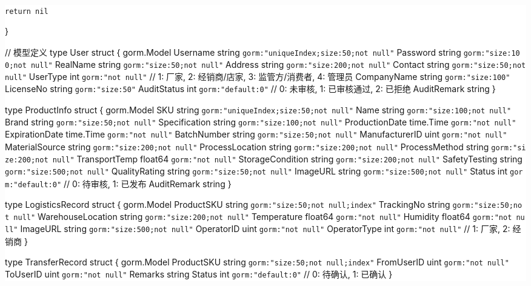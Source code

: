 	return nil
}

// 模型定义
type User struct {
	gorm.Model
	Username    string `gorm:"uniqueIndex;size:50;not null"`
	Password    string `gorm:"size:100;not null"`
	RealName    string `gorm:"size:50;not null"`
	Address     string `gorm:"size:200;not null"`
	Contact     string `gorm:"size:50;not null"`
	UserType    int    `gorm:"not null"` // 1: 厂家, 2: 经销商/店家, 3: 监管方/消费者, 4: 管理员
	CompanyName string `gorm:"size:100"`
	LicenseNo   string `gorm:"size:50"`
	AuditStatus int    `gorm:"default:0"` // 0: 未审核, 1: 已审核通过, 2: 已拒绝
	AuditRemark string
}

type ProductInfo struct {
	gorm.Model
	SKU              string    `gorm:"uniqueIndex;size:50;not null"`
	Name             string    `gorm:"size:100;not null"`
	Brand            string    `gorm:"size:50;not null"`
	Specification    string    `gorm:"size:100;not null"`
	ProductionDate   time.Time `gorm:"not null"`
	ExpirationDate   time.Time `gorm:"not null"`
	BatchNumber      string    `gorm:"size:50;not null"`
	ManufacturerID   uint      `gorm:"not null"`
	MaterialSource   string    `gorm:"size:200;not null"`
	ProcessLocation  string    `gorm:"size:200;not null"`
	ProcessMethod    string    `gorm:"size:200;not null"`
	TransportTemp    float64   `gorm:"not null"`
	StorageCondition string    `gorm:"size:200;not null"`
	SafetyTesting    string    `gorm:"size:500;not null"`
	QualityRating    string    `gorm:"size:50;not null"`
	ImageURL         string    `gorm:"size:500;not null"`
	Status           int       `gorm:"default:0"` // 0: 待审核, 1: 已发布
	AuditRemark      string
}

type LogisticsRecord struct {
	gorm.Model
	ProductSKU        string  `gorm:"size:50;not null;index"`
	TrackingNo        string  `gorm:"size:50;not null"`
	WarehouseLocation string  `gorm:"size:200;not null"`
	Temperature       float64 `gorm:"not null"`
	Humidity          float64 `gorm:"not null"`
	ImageURL          string  `gorm:"size:500;not null"`
	OperatorID        uint    `gorm:"not null"`
	OperatorType      int     `gorm:"not null"` // 1: 厂家, 2: 经销商
}

type TransferRecord struct {
	gorm.Model
	ProductSKU string `gorm:"size:50;not null;index"`
	FromUserID uint   `gorm:"not null"`
	ToUserID   uint   `gorm:"not null"`
	Remarks    string
	Status     int `gorm:"default:0"` // 0: 待确认, 1: 已确认
}
